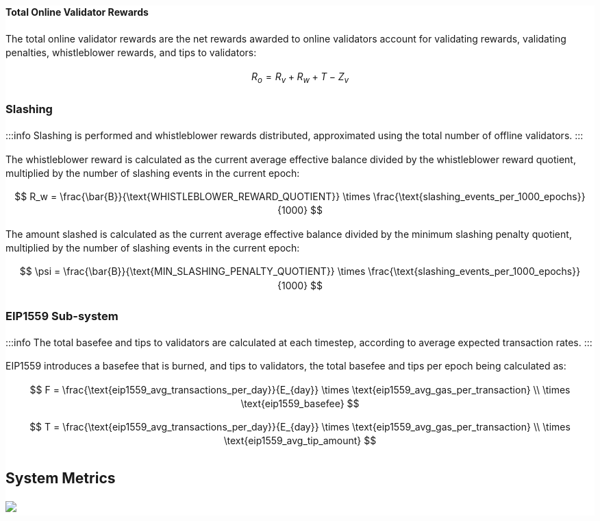#### Total Online Validator Rewards

The total online validator rewards are the net rewards awarded to online validators account for validating rewards, validating penalties, whistleblower rewards, and tips to validators:

$$
R_o = R_v + R_w + T - Z_v
$$

### Slashing

:::info
Slashing is performed and whistleblower rewards distributed, approximated using the total number of offline validators.
:::

The whistleblower reward is calculated as the current average effective balance divided by the whistleblower reward quotient, multiplied by the number of slashing events in the current epoch:

$$
R_w = \frac{\bar{B}}{\text{WHISTLEBLOWER_REWARD_QUOTIENT}} \times \frac{\text{slashing_events_per_1000_epochs}}{1000}
$$

The amount slashed is calculated as the current average effective balance divided by the minimum slashing penalty quotient, multiplied by the number of slashing events in the current epoch:

$$
\psi = \frac{\bar{B}}{\text{MIN_SLASHING_PENALTY_QUOTIENT}} \times \frac{\text{slashing_events_per_1000_epochs}}{1000}
$$

### EIP1559 Sub-system

:::info
The total basefee and tips to validators are calculated at each timestep, according to average expected transaction rates.
:::

EIP1559 introduces a basefee that is burned, and tips to validators, the total basefee and tips per epoch being calculated as:

$$
F = \frac{\text{eip1559_avg_transactions_per_day}}{E_{day}} \times \text{eip1559_avg_gas_per_transaction} \\ \times \text{eip1559_basefee} 
$$

$$
T = \frac{\text{eip1559_avg_transactions_per_day}}{E_{day}} \times \text{eip1559_avg_gas_per_transaction} \\ \times \text{eip1559_avg_tip_amount} 
$$

## System Metrics

![](https://i.imgur.com/VTiLNne.png)
